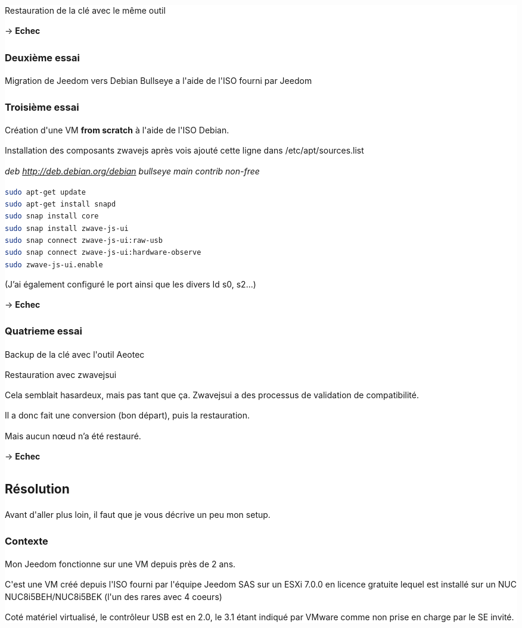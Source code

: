 Restauration de la clé avec le même outil

-> __Echec__

### Deuxième essai

Migration de Jeedom vers Debian Bullseye a l'aide de l'ISO fourni par Jeedom

### Troisième essai

Création d'une VM __from scratch__ à l'aide de l'ISO Debian.

Installation des composants zwavejs après vois ajouté cette ligne dans /etc/apt/sources.list

_deb http://deb.debian.org/debian bullseye main contrib non-free_

```sh
sudo apt-get update
sudo apt-get install snapd
sudo snap install core
sudo snap install zwave-js-ui
sudo snap connect zwave-js-ui:raw-usb
sudo snap connect zwave-js-ui:hardware-observe
sudo zwave-js-ui.enable
```

(J’ai également configuré le port ainsi que les divers Id s0, s2...)

-> __Echec__

### Quatrieme essai

Backup de la clé avec l'outil Aeotec

Restauration avec zwavejsui

Cela semblait hasardeux, mais pas tant que ça. Zwavejsui a des processus de validation de compatibilité.

Il a donc fait une conversion (bon départ), puis la restauration.

Mais aucun nœud n’a été restauré.

-> __Echec__

## Résolution

Avant d'aller plus loin, il faut que je vous décrive un peu mon setup.

### Contexte

Mon Jeedom fonctionne sur une VM depuis près de 2 ans.

C'est une VM créé depuis l'ISO fourni par l'équipe Jeedom SAS sur un ESXi 7.0.0 en licence gratuite lequel est installé sur un NUC NUC8i5BEH/NUC8i5BEK (l'un des rares avec 4 coeurs)

Coté matériel virtualisé, le contrôleur USB est en 2.0, le 3.1 étant indiqué par VMware comme non prise en charge par le SE invité.
